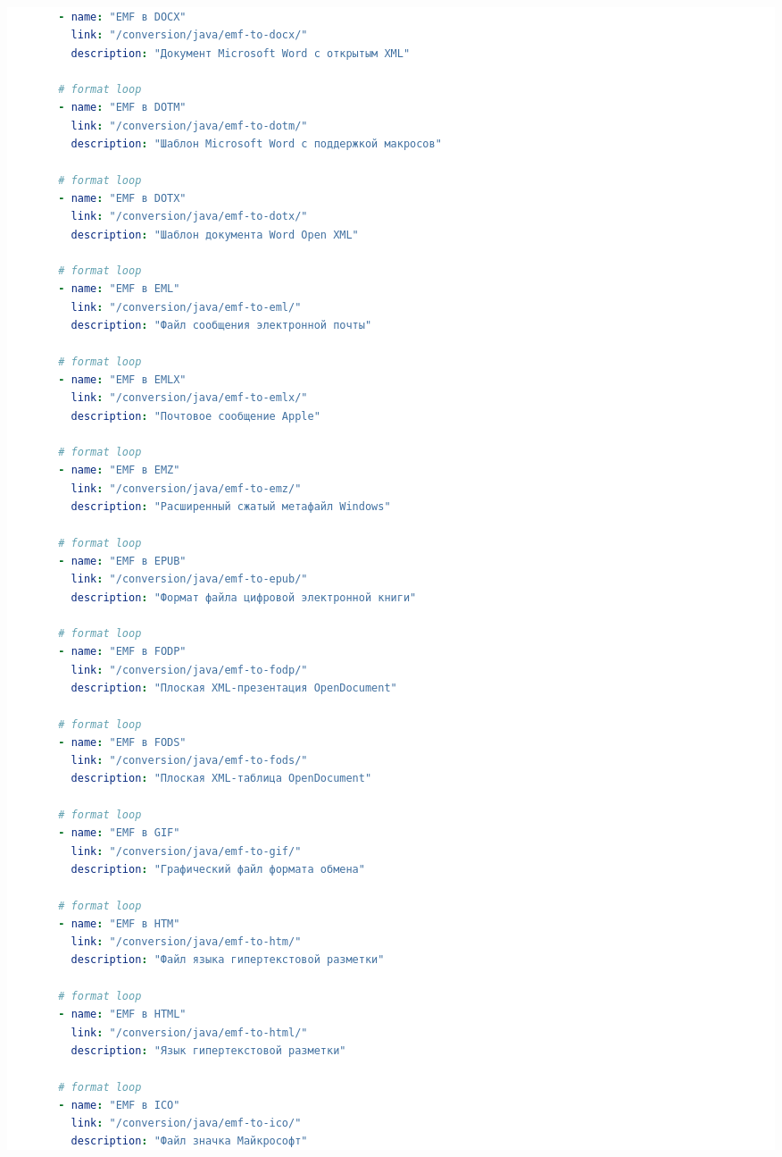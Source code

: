 ```yaml
        - name: "EMF в DOCX"
          link: "/conversion/java/emf-to-docx/"
          description: "Документ Microsoft Word с открытым XML"

        # format loop
        - name: "EMF в DOTM"
          link: "/conversion/java/emf-to-dotm/"
          description: "Шаблон Microsoft Word с поддержкой макросов"

        # format loop
        - name: "EMF в DOTX"
          link: "/conversion/java/emf-to-dotx/"
          description: "Шаблон документа Word Open XML"

        # format loop
        - name: "EMF в EML"
          link: "/conversion/java/emf-to-eml/"
          description: "Файл сообщения электронной почты"

        # format loop
        - name: "EMF в EMLX"
          link: "/conversion/java/emf-to-emlx/"
          description: "Почтовое сообщение Apple"

        # format loop
        - name: "EMF в EMZ"
          link: "/conversion/java/emf-to-emz/"
          description: "Расширенный сжатый метафайл Windows"

        # format loop
        - name: "EMF в EPUB"
          link: "/conversion/java/emf-to-epub/"
          description: "Формат файла цифровой электронной книги"

        # format loop
        - name: "EMF в FODP"
          link: "/conversion/java/emf-to-fodp/"
          description: "Плоская XML-презентация OpenDocument"

        # format loop
        - name: "EMF в FODS"
          link: "/conversion/java/emf-to-fods/"
          description: "Плоская XML-таблица OpenDocument"

        # format loop
        - name: "EMF в GIF"
          link: "/conversion/java/emf-to-gif/"
          description: "Графический файл формата обмена"

        # format loop
        - name: "EMF в HTM"
          link: "/conversion/java/emf-to-htm/"
          description: "Файл языка гипертекстовой разметки"

        # format loop
        - name: "EMF в HTML"
          link: "/conversion/java/emf-to-html/"
          description: "Язык гипертекстовой разметки"

        # format loop
        - name: "EMF в ICO"
          link: "/conversion/java/emf-to-ico/"
          description: "Файл значка Майкрософт"
```
